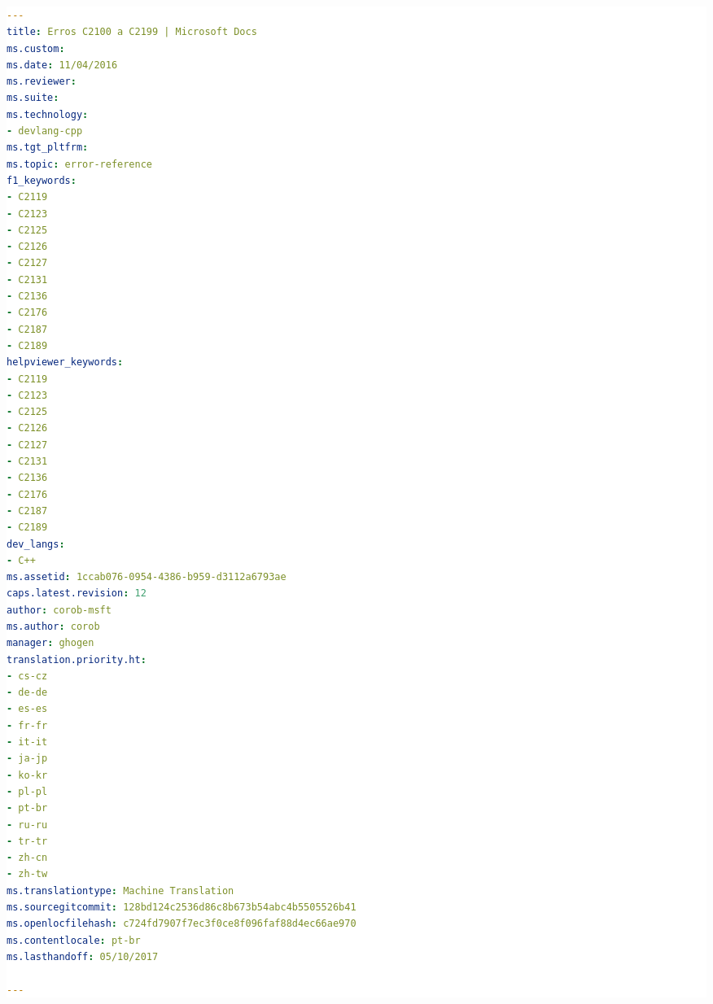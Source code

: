```yaml
---
title: Erros C2100 a C2199 | Microsoft Docs
ms.custom: 
ms.date: 11/04/2016
ms.reviewer: 
ms.suite: 
ms.technology:
- devlang-cpp
ms.tgt_pltfrm: 
ms.topic: error-reference
f1_keywords:
- C2119
- C2123
- C2125
- C2126
- C2127
- C2131
- C2136
- C2176
- C2187
- C2189
helpviewer_keywords:
- C2119
- C2123
- C2125
- C2126
- C2127
- C2131
- C2136
- C2176
- C2187
- C2189
dev_langs:
- C++
ms.assetid: 1ccab076-0954-4386-b959-d3112a6793ae
caps.latest.revision: 12
author: corob-msft
ms.author: corob
manager: ghogen
translation.priority.ht:
- cs-cz
- de-de
- es-es
- fr-fr
- it-it
- ja-jp
- ko-kr
- pl-pl
- pt-br
- ru-ru
- tr-tr
- zh-cn
- zh-tw
ms.translationtype: Machine Translation
ms.sourcegitcommit: 128bd124c2536d86c8b673b54abc4b5505526b41
ms.openlocfilehash: c724fd7907f7ec3f0ce8f096faf88d4ec66ae970
ms.contentlocale: pt-br
ms.lasthandoff: 05/10/2017

---
```
